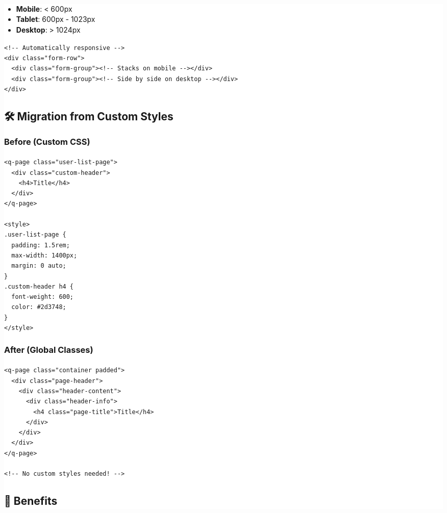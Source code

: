 - **Mobile**: < 600px
- **Tablet**: 600px - 1023px
- **Desktop**: > 1024px

```vue
<!-- Automatically responsive -->
<div class="form-row">
  <div class="form-group"><!-- Stacks on mobile --></div>
  <div class="form-group"><!-- Side by side on desktop --></div>
</div>
```

## 🛠️ Migration from Custom Styles

### Before (Custom CSS)

```vue
<q-page class="user-list-page">
  <div class="custom-header">
    <h4>Title</h4>
  </div>
</q-page>

<style>
.user-list-page {
  padding: 1.5rem;
  max-width: 1400px;
  margin: 0 auto;
}
.custom-header h4 {
  font-weight: 600;
  color: #2d3748;
}
</style>
```

### After (Global Classes)

```vue
<q-page class="container padded">
  <div class="page-header">
    <div class="header-content">
      <div class="header-info">
        <h4 class="page-title">Title</h4>
      </div>
    </div>
  </div>
</q-page>

<!-- No custom styles needed! -->
```

## 🎯 Benefits
